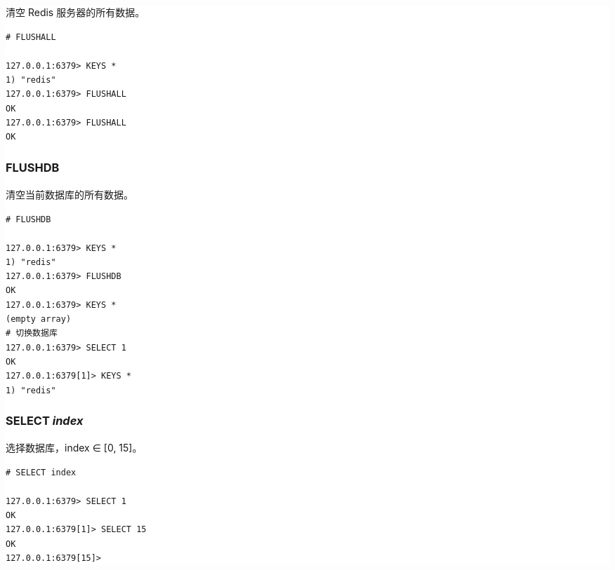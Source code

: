 清空 Redis 服务器的所有数据。

```shell
# FLUSHALL

127.0.0.1:6379> KEYS *
1) "redis"
127.0.0.1:6379> FLUSHALL
OK
127.0.0.1:6379> FLUSHALL
OK
```



### FLUSHDB

清空当前数据库的所有数据。

```shell
# FLUSHDB

127.0.0.1:6379> KEYS *
1) "redis"
127.0.0.1:6379> FLUSHDB
OK
127.0.0.1:6379> KEYS *
(empty array)
# 切换数据库
127.0.0.1:6379> SELECT 1
OK
127.0.0.1:6379[1]> KEYS *
1) "redis"
```



### SELECT *index*

选择数据库，index ∈ [0, 15]。

```shell
# SELECT index

127.0.0.1:6379> SELECT 1
OK
127.0.0.1:6379[1]> SELECT 15
OK
127.0.0.1:6379[15]> 
```
